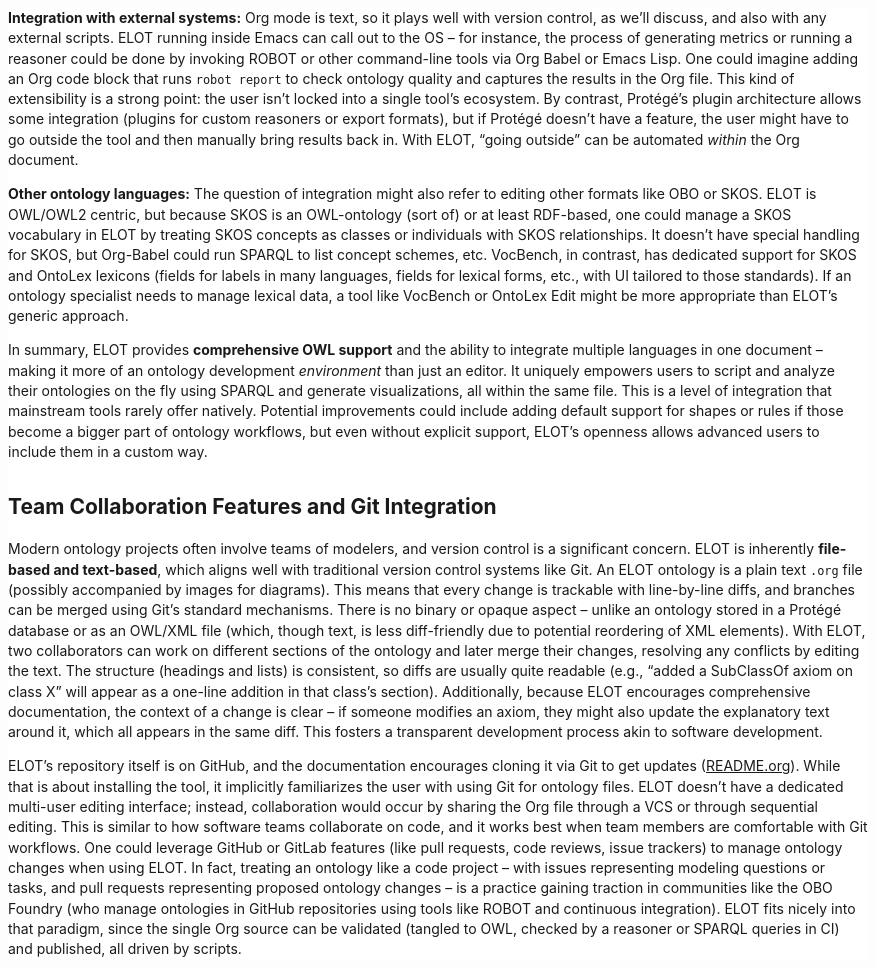 **Integration with external systems:** Org mode is text, so it plays well with version control, as we’ll discuss, and also with any external scripts. ELOT running inside Emacs can call out to the OS – for instance, the process of generating metrics or running a reasoner could be done by invoking ROBOT or other command-line tools via Org Babel or Emacs Lisp. One could imagine adding an Org code block that runs `robot report` to check ontology quality and captures the results in the Org file. This kind of extensibility is a strong point: the user isn’t locked into a single tool’s ecosystem. By contrast, Protégé’s plugin architecture allows some integration (plugins for custom reasoners or export formats), but if Protégé doesn’t have a feature, the user might have to go outside the tool and then manually bring results back in. With ELOT, “going outside” can be automated *within* the Org document.

**Other ontology languages:** The question of integration might also refer to editing other formats like OBO or SKOS. ELOT is OWL/OWL2 centric, but because SKOS is an OWL-ontology (sort of) or at least RDF-based, one could manage a SKOS vocabulary in ELOT by treating SKOS concepts as classes or individuals with SKOS relationships. It doesn’t have special handling for SKOS, but Org-Babel could run SPARQL to list concept schemes, etc. VocBench, in contrast, has dedicated support for SKOS and OntoLex lexicons (fields for labels in many languages, fields for lexical forms, etc., with UI tailored to those standards). If an ontology specialist needs to manage lexical data, a tool like VocBench or OntoLex Edit might be more appropriate than ELOT’s generic approach. 

In summary, ELOT provides **comprehensive OWL support** and the ability to integrate multiple languages in one document – making it more of an ontology development *environment* than just an editor. It uniquely empowers users to script and analyze their ontologies on the fly using SPARQL and generate visualizations, all within the same file. This is a level of integration that mainstream tools rarely offer natively. Potential improvements could include adding default support for shapes or rules if those become a bigger part of ontology workflows, but even without explicit support, ELOT’s openness allows advanced users to include them in a custom way.

## Team Collaboration Features and Git Integration  
Modern ontology projects often involve teams of modelers, and version control is a significant concern. ELOT is inherently **file-based and text-based**, which aligns well with traditional version control systems like Git. An ELOT ontology is a plain text `.org` file (possibly accompanied by images for diagrams). This means that every change is trackable with line-by-line diffs, and branches can be merged using Git’s standard mechanisms. There is no binary or opaque aspect – unlike an ontology stored in a Protégé database or as an OWL/XML file (which, though text, is less diff-friendly due to potential reordering of XML elements). With ELOT, two collaborators can work on different sections of the ontology and later merge their changes, resolving any conflicts by editing the text. The structure (headings and lists) is consistent, so diffs are usually quite readable (e.g., “added a SubClassOf axiom on class X” will appear as a one-line addition in that class’s section). Additionally, because ELOT encourages comprehensive documentation, the context of a change is clear – if someone modifies an axiom, they might also update the explanatory text around it, which all appears in the same diff. This fosters a transparent development process akin to software development.

ELOT’s repository itself is on GitHub, and the documentation encourages cloning it via Git to get updates ([README.org](file://file-XWaEm1W64aHrcRCPPCjCmu#:~:text=ELOT%20is%20in%20active%20development,the%20ELOT%20repository%20using%20Git)). While that is about installing the tool, it implicitly familiarizes the user with using Git for ontology files. ELOT doesn’t have a dedicated multi-user editing interface; instead, collaboration would occur by sharing the Org file through a VCS or through sequential editing. This is similar to how software teams collaborate on code, and it works best when team members are comfortable with Git workflows. One could leverage GitHub or GitLab features (like pull requests, code reviews, issue trackers) to manage ontology changes when using ELOT. In fact, treating an ontology like a code project – with issues representing modeling questions or tasks, and pull requests representing proposed ontology changes – is a practice gaining traction in communities like the OBO Foundry (who manage ontologies in GitHub repositories using tools like ROBOT and continuous integration). ELOT fits nicely into that paradigm, since the single Org source can be validated (tangled to OWL, checked by a reasoner or SPARQL queries in CI) and published, all driven by scripts.
